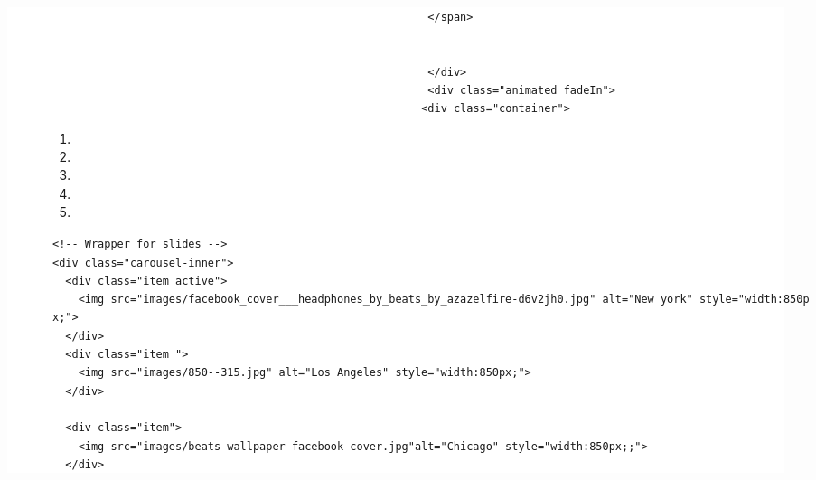                                                                      </span>
                                                                     

                                                                     </div>
                                                            		 <div class="animated fadeIn">
																	<div class="container">
  
  <div id="myCarousel" class="carousel slide" data-ride="carousel" style="width:850px; margin-left:50px;">
    <!-- Indicators -->
    <ol class="carousel-indicators">
      <li data-target="#myCarousel" data-slide-to="0" class="active"></li>
      <li data-target="#myCarousel" data-slide-to="1"></li>
      <li data-target="#myCarousel" data-slide-to="2"></li>
      <li data-target="#myCarousel" data-slide-to="2"></li>
      <li data-target="#myCarousel" data-slide-to="2"></li>
    </ol>

    <!-- Wrapper for slides -->
    <div class="carousel-inner">
      <div class="item active">
        <img src="images/facebook_cover___headphones_by_beats_by_azazelfire-d6v2jh0.jpg" alt="New york" style="width:850px;">
      </div>
      <div class="item ">
        <img src="images/850--315.jpg" alt="Los Angeles" style="width:850px;">
      </div>

      <div class="item">
        <img src="images/beats-wallpaper-facebook-cover.jpg"alt="Chicago" style="width:850px;;">
      </div>
    